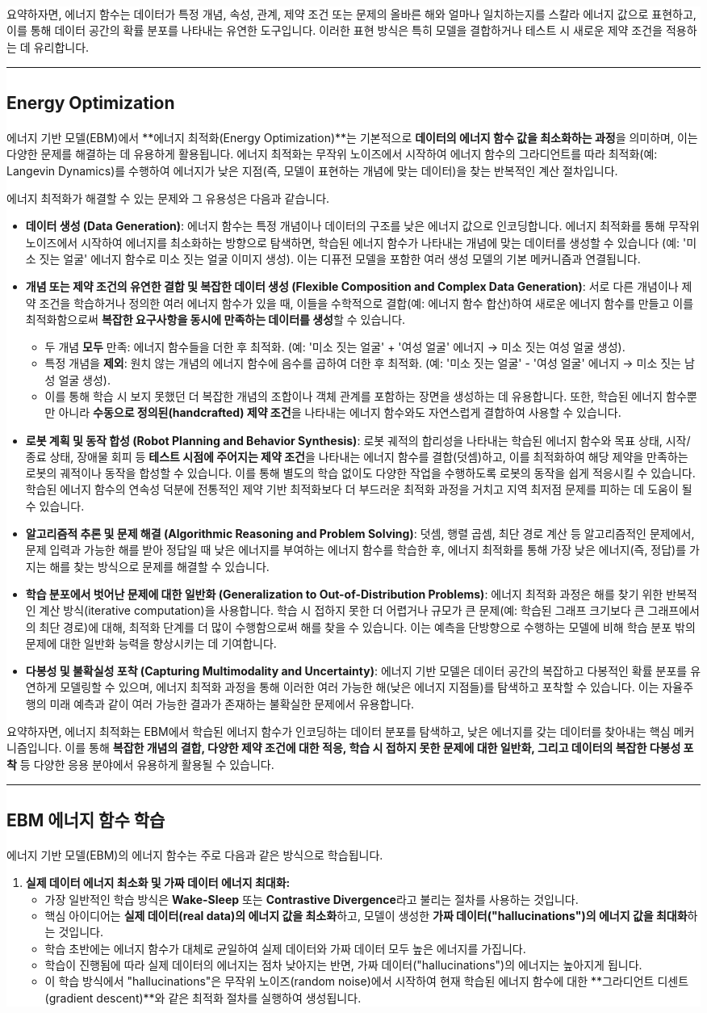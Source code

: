 요약하자면, 에너지 함수는 데이터가 특정 개념, 속성, 관계, 제약 조건 또는 문제의 올바른 해와 얼마나 일치하는지를 스칼라 에너지 값으로 표현하고, 이를 통해 데이터 공간의 확률 분포를 나타내는 유연한 도구입니다. 이러한 표현 방식은 특히 모델을 결합하거나 테스트 시 새로운 제약 조건을 적용하는 데 유리합니다.

---

## Energy Optimization

에너지 기반 모델(EBM)에서 **에너지 최적화(Energy Optimization)**는 기본적으로 **데이터의 에너지 함수 값을 최소화하는 과정**을 의미하며, 이는 다양한 문제를 해결하는 데 유용하게 활용됩니다. 에너지 최적화는 무작위 노이즈에서 시작하여 에너지 함수의 그라디언트를 따라 최적화(예: Langevin Dynamics)를 수행하여 에너지가 낮은 지점(즉, 모델이 표현하는 개념에 맞는 데이터)을 찾는 반복적인 계산 절차입니다.

에너지 최적화가 해결할 수 있는 문제와 그 유용성은 다음과 같습니다.

*   **데이터 생성 (Data Generation)**: 에너지 함수는 특정 개념이나 데이터의 구조를 낮은 에너지 값으로 인코딩합니다. 에너지 최적화를 통해 무작위 노이즈에서 시작하여 에너지를 최소화하는 방향으로 탐색하면, 학습된 에너지 함수가 나타내는 개념에 맞는 데이터를 생성할 수 있습니다 (예: '미소 짓는 얼굴' 에너지 함수로 미소 짓는 얼굴 이미지 생성). 이는 디퓨전 모델을 포함한 여러 생성 모델의 기본 메커니즘과 연결됩니다.

*   **개념 또는 제약 조건의 유연한 결합 및 복잡한 데이터 생성 (Flexible Composition and Complex Data Generation)**: 서로 다른 개념이나 제약 조건을 학습하거나 정의한 여러 에너지 함수가 있을 때, 이들을 수학적으로 결합(예: 에너지 함수 합산)하여 새로운 에너지 함수를 만들고 이를 최적화함으로써 **복잡한 요구사항을 동시에 만족하는 데이터를 생성**할 수 있습니다.
    *   두 개념 **모두** 만족: 에너지 함수들을 더한 후 최적화. (예: '미소 짓는 얼굴' + '여성 얼굴' 에너지 → 미소 짓는 여성 얼굴 생성).
    *   특정 개념을 **제외**: 원치 않는 개념의 에너지 함수에 음수를 곱하여 더한 후 최적화. (예: '미소 짓는 얼굴' - '여성 얼굴' 에너지 → 미소 짓는 남성 얼굴 생성).
    *   이를 통해 학습 시 보지 못했던 더 복잡한 개념의 조합이나 객체 관계를 포함하는 장면을 생성하는 데 유용합니다. 또한, 학습된 에너지 함수뿐만 아니라 **수동으로 정의된(handcrafted) 제약 조건**을 나타내는 에너지 함수와도 자연스럽게 결합하여 사용할 수 있습니다.

*   **로봇 계획 및 동작 합성 (Robot Planning and Behavior Synthesis)**: 로봇 궤적의 합리성을 나타내는 학습된 에너지 함수와 목표 상태, 시작/종료 상태, 장애물 회피 등 **테스트 시점에 주어지는 제약 조건**을 나타내는 에너지 함수를 결합(덧셈)하고, 이를 최적화하여 해당 제약을 만족하는 로봇의 궤적이나 동작을 합성할 수 있습니다. 이를 통해 별도의 학습 없이도 다양한 작업을 수행하도록 로봇의 동작을 쉽게 적응시킬 수 있습니다. 학습된 에너지 함수의 연속성 덕분에 전통적인 제약 기반 최적화보다 더 부드러운 최적화 과정을 거치고 지역 최저점 문제를 피하는 데 도움이 될 수 있습니다.

*   **알고리즘적 추론 및 문제 해결 (Algorithmic Reasoning and Problem Solving)**: 덧셈, 행렬 곱셈, 최단 경로 계산 등 알고리즘적인 문제에서, 문제 입력과 가능한 해를 받아 정답일 때 낮은 에너지를 부여하는 에너지 함수를 학습한 후, 에너지 최적화를 통해 가장 낮은 에너지(즉, 정답)를 가지는 해를 찾는 방식으로 문제를 해결할 수 있습니다.

*   **학습 분포에서 벗어난 문제에 대한 일반화 (Generalization to Out-of-Distribution Problems)**: 에너지 최적화 과정은 해를 찾기 위한 반복적인 계산 방식(iterative computation)을 사용합니다. 학습 시 접하지 못한 더 어렵거나 규모가 큰 문제(예: 학습된 그래프 크기보다 큰 그래프에서의 최단 경로)에 대해, 최적화 단계를 더 많이 수행함으로써 해를 찾을 수 있습니다. 이는 예측을 단방향으로 수행하는 모델에 비해 학습 분포 밖의 문제에 대한 일반화 능력을 향상시키는 데 기여합니다.

*   **다봉성 및 불확실성 포착 (Capturing Multimodality and Uncertainty)**: 에너지 기반 모델은 데이터 공간의 복잡하고 다봉적인 확률 분포를 유연하게 모델링할 수 있으며, 에너지 최적화 과정을 통해 이러한 여러 가능한 해(낮은 에너지 지점들)를 탐색하고 포착할 수 있습니다. 이는 자율주행의 미래 예측과 같이 여러 가능한 결과가 존재하는 불확실한 문제에서 유용합니다.

요약하자면, 에너지 최적화는 EBM에서 학습된 에너지 함수가 인코딩하는 데이터 분포를 탐색하고, 낮은 에너지를 갖는 데이터를 찾아내는 핵심 메커니즘입니다. 이를 통해 **복잡한 개념의 결합, 다양한 제약 조건에 대한 적응, 학습 시 접하지 못한 문제에 대한 일반화, 그리고 데이터의 복잡한 다봉성 포착** 등 다양한 응용 분야에서 유용하게 활용될 수 있습니다.

---

## EBM 에너지 함수 학습

에너지 기반 모델(EBM)의 에너지 함수는 주로 다음과 같은 방식으로 학습됩니다.

1.  **실제 데이터 에너지 최소화 및 가짜 데이터 에너지 최대화:**
    *   가장 일반적인 학습 방식은 **Wake-Sleep** 또는 **Contrastive Divergence**라고 불리는 절차를 사용하는 것입니다.
    *   핵심 아이디어는 **실제 데이터(real data)의 에너지 값을 최소화**하고, 모델이 생성한 **가짜 데이터("hallucinations")의 에너지 값을 최대화**하는 것입니다.
    *   학습 초반에는 에너지 함수가 대체로 균일하여 실제 데이터와 가짜 데이터 모두 높은 에너지를 가집니다.
    *   학습이 진행됨에 따라 실제 데이터의 에너지는 점차 낮아지는 반면, 가짜 데이터("hallucinations")의 에너지는 높아지게 됩니다.
    *   이 학습 방식에서 "hallucinations"은 무작위 노이즈(random noise)에서 시작하여 현재 학습된 에너지 함수에 대한 **그라디언트 디센트(gradient descent)**와 같은 최적화 절차를 실행하여 생성됩니다.
